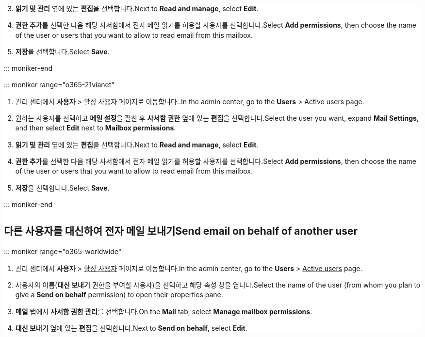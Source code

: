 3. <span data-ttu-id="3e0a5-151">**읽기 및 관리** 옆에 있는 **편집**을 선택합니다.</span><span class="sxs-lookup"><span data-stu-id="3e0a5-151">Next to **Read and manage**, select **Edit**.</span></span> 
    
4. <span data-ttu-id="3e0a5-152">**권한 추가**를 선택한 다음 해당 사서함에서 전자 메일 읽기를 허용할 사용자를 선택합니다.</span><span class="sxs-lookup"><span data-stu-id="3e0a5-152">Select **Add permissions**, then choose the name of the user or users that you want to allow to read email from this mailbox.</span></span>

5. <span data-ttu-id="3e0a5-153">**저장**을 선택합니다.</span><span class="sxs-lookup"><span data-stu-id="3e0a5-153">Select **Save**.</span></span>

::: moniker-end

::: moniker range="o365-21vianet"

1. <span data-ttu-id="3e0a5-154">관리 센터에서 **사용자** \> <a href="https://go.microsoft.com/fwlink/p/?linkid=850628" target="_blank">활성 사용자</a> 페이지로 이동합니다..</span><span class="sxs-lookup"><span data-stu-id="3e0a5-154">In the admin center, go to the **Users** \> <a href="https://go.microsoft.com/fwlink/p/?linkid=850628" target="_blank">Active users</a> page.</span></span> 
  
2. <span data-ttu-id="3e0a5-155">원하는 사용자를 선택하고 **메일 설정**을 펼친 후 **사서함 권한** 옆에 있는 **편집**을 선택합니다.</span><span class="sxs-lookup"><span data-stu-id="3e0a5-155">Select the user you want, expand **Mail Settings**, and then select **Edit** next to **Mailbox permissions**.</span></span>
    
3. <span data-ttu-id="3e0a5-156">**읽기 및 관리** 옆에 있는 **편집**을 선택합니다.</span><span class="sxs-lookup"><span data-stu-id="3e0a5-156">Next to **Read and manage**, select **Edit**.</span></span> 
    
4. <span data-ttu-id="3e0a5-157">**권한 추가**를 선택한 다음 해당 사서함에서 전자 메일 읽기를 허용할 사용자를 선택합니다.</span><span class="sxs-lookup"><span data-stu-id="3e0a5-157">Select **Add permissions**, then choose the name of the user or users that you want to allow to read email from this mailbox.</span></span>

5. <span data-ttu-id="3e0a5-158">**저장**을 선택합니다.</span><span class="sxs-lookup"><span data-stu-id="3e0a5-158">Select **Save**.</span></span>

::: moniker-end


## <a name="send-email-on-behalf-of-another-user"></a><span data-ttu-id="3e0a5-159">다른 사용자를 대신하여 전자 메일 보내기</span><span class="sxs-lookup"><span data-stu-id="3e0a5-159">Send email on behalf of another user</span></span>

::: moniker range="o365-worldwide"

1. <span data-ttu-id="3e0a5-160">관리 센터에서 **사용자** \> <a href="https://go.microsoft.com/fwlink/p/?linkid=834822" target="_blank">활성 사용자</a> 페이지로 이동합니다.</span><span class="sxs-lookup"><span data-stu-id="3e0a5-160">In the admin center, go to the **Users** \> <a href="https://go.microsoft.com/fwlink/p/?linkid=834822" target="_blank">Active users</a> page.</span></span>  

2. <span data-ttu-id="3e0a5-161">사용자의 이름(**대신 보내기** 권한을 부여할 사용자)을 선택하고 해당 속성 창을 엽니다.</span><span class="sxs-lookup"><span data-stu-id="3e0a5-161">Select the name of the user (from whom you plan to give a **Send on behalf** permission) to open their properties pane.</span></span>
    
3. <span data-ttu-id="3e0a5-162">**메일** 탭에서 **사서함 권한 관리**를 선택합니다.</span><span class="sxs-lookup"><span data-stu-id="3e0a5-162">On the **Mail** tab, select **Manage mailbox permissions**.</span></span>
    
4. <span data-ttu-id="3e0a5-163">**대신 보내기** 옆에 있는 **편집**을 선택합니다.</span><span class="sxs-lookup"><span data-stu-id="3e0a5-163">Next to **Send on behalf**, select **Edit**.</span></span>
